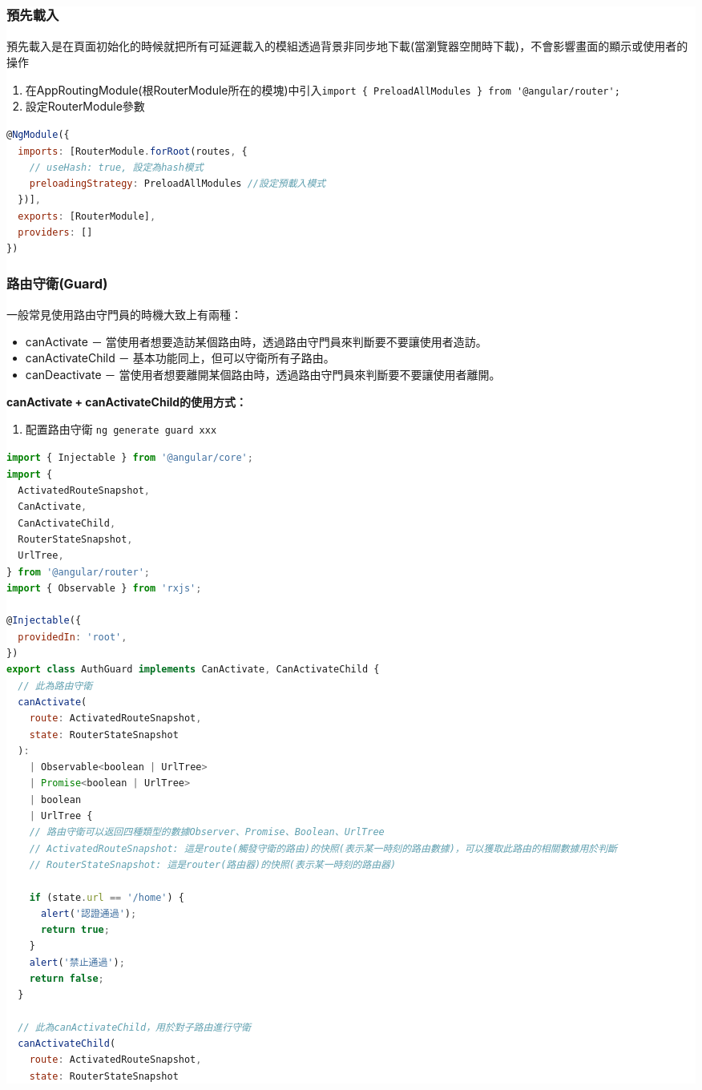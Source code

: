 ### 預先載入
預先載入是在頁面初始化的時候就把所有可延遲載入的模組透過背景非同步地下載(當瀏覽器空閒時下載)，不會影響畫面的顯示或使用者的操作

1. 在AppRoutingModule(根RouterModule所在的模塊)中引入`import { PreloadAllModules } from '@angular/router';`
2. 設定RouterModule參數
```javascript
@NgModule({
  imports: [RouterModule.forRoot(routes, {
    // useHash: true, 設定為hash模式
    preloadingStrategy: PreloadAllModules //設定預載入模式
  })],
  exports: [RouterModule],
  providers: []
})
```

### 路由守衛(Guard)
一般常見使用路由守門員的時機大致上有兩種：

* canActivate － 當使用者想要造訪某個路由時，透過路由守門員來判斷要不要讓使用者造訪。
* canActivateChild － 基本功能同上，但可以守衛所有子路由。
* canDeactivate － 當使用者想要離開某個路由時，透過路由守門員來判斷要不要讓使用者離開。

**canActivate + canActivateChild的使用方式：**
1. 配置路由守衛 `ng generate guard xxx`
```javascript
import { Injectable } from '@angular/core';
import {
  ActivatedRouteSnapshot,
  CanActivate,
  CanActivateChild,
  RouterStateSnapshot,
  UrlTree,
} from '@angular/router';
import { Observable } from 'rxjs';

@Injectable({
  providedIn: 'root',
})
export class AuthGuard implements CanActivate, CanActivateChild {
  // 此為路由守衛
  canActivate(
    route: ActivatedRouteSnapshot,
    state: RouterStateSnapshot
  ):
    | Observable<boolean | UrlTree>
    | Promise<boolean | UrlTree>
    | boolean
    | UrlTree {
    // 路由守衛可以返回四種類型的數據Observer、Promise、Boolean、UrlTree
    // ActivatedRouteSnapshot: 這是route(觸發守衛的路由)的快照(表示某一時刻的路由數據)，可以獲取此路由的相關數據用於判斷
    // RouterStateSnapshot: 這是router(路由器)的快照(表示某一時刻的路由器)

    if (state.url == '/home') {
      alert('認證通過');
      return true;
    }
    alert('禁止通過');
    return false;
  }

  // 此為canActivateChild，用於對子路由進行守衛
  canActivateChild(
    route: ActivatedRouteSnapshot,
    state: RouterStateSnapshot
```